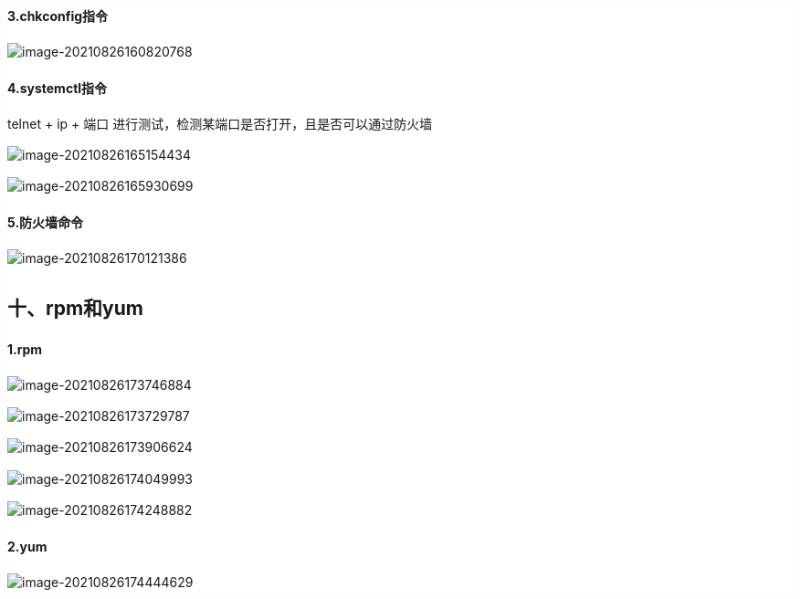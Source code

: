 

#### 3.chkconfig指令

![image-20210826160820768](F:\Typora\笔记\Go语言笔记图片\image-20210826160820768.png)



#### 4.systemctl指令

telnet + ip + 端口    进行测试，检测某端口是否打开，且是否可以通过防火墙

![image-20210826165154434](F:\Typora\笔记\Go语言笔记图片\image-20210826165154434.png)



![image-20210826165930699](F:\Typora\笔记\Go语言笔记图片\image-20210826165930699.png)



#### 5.防火墙命令

![image-20210826170121386](F:\Typora\笔记\Go语言笔记图片\image-20210826170121386.png)





## 十、rpm和yum

#### 1.rpm

![image-20210826173746884](F:\Typora\笔记\Go语言笔记图片\image-20210826173746884.png)

![image-20210826173729787](F:\Typora\笔记\Go语言笔记图片\image-20210826173729787.png)



![image-20210826173906624](F:\Typora\笔记\Go语言笔记图片\image-20210826173906624.png)





![image-20210826174049993](F:\Typora\笔记\Go语言笔记图片\image-20210826174049993.png)



![image-20210826174248882](F:\Typora\笔记\Go语言笔记图片\image-20210826174248882.png)





#### 2.yum

![image-20210826174444629](F:\Typora\笔记\Go语言笔记图片\image-20210826174444629.png)





